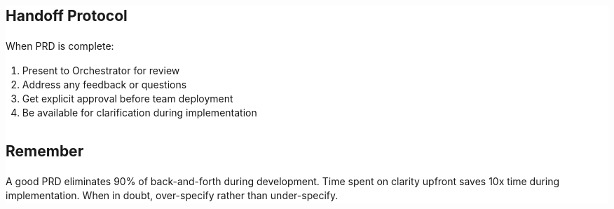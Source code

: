 ## Handoff Protocol

When PRD is complete:
1. Present to Orchestrator for review
2. Address any feedback or questions
3. Get explicit approval before team deployment
4. Be available for clarification during implementation

## Remember

A good PRD eliminates 90% of back-and-forth during development. Time spent on clarity upfront saves 10x time during implementation. When in doubt, over-specify rather than under-specify.